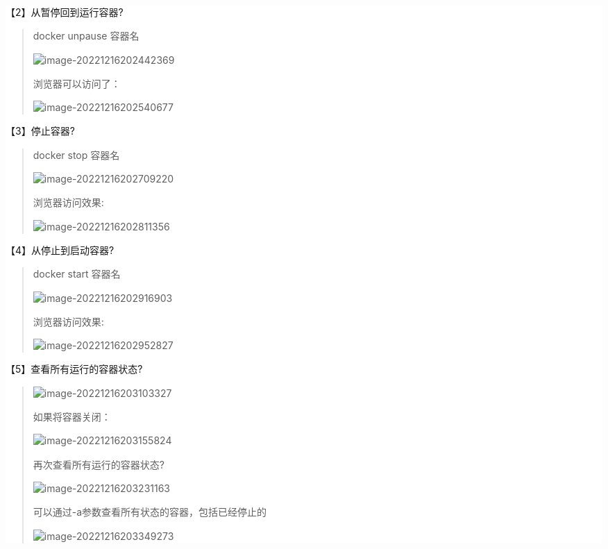 【2】从暂停回到运行容器?

>docker unpause 容器名
>
>![image-20221216202442369](https://alphaguo-1322521250.cos.ap-beijing.myqcloud.com/202404201538132.png)
>
>浏览器可以访问了：
>
>![image-20221216202540677](https://alphaguo-1322521250.cos.ap-beijing.myqcloud.com/202404201538145.png)

【3】停止容器?

>docker stop 容器名
>
>![image-20221216202709220](https://alphaguo-1322521250.cos.ap-beijing.myqcloud.com/202404201538159.png)
>
>浏览器访问效果:
>
>![image-20221216202811356](https://alphaguo-1322521250.cos.ap-beijing.myqcloud.com/202404201538176.png)

【4】从停止到启动容器?

> docker start 容器名
>
> ![image-20221216202916903](https://alphaguo-1322521250.cos.ap-beijing.myqcloud.com/202404201538439.png)
>
> 浏览器访问效果:
>
> ![image-20221216202952827](https://alphaguo-1322521250.cos.ap-beijing.myqcloud.com/202404201538452.png)

【5】查看所有运行的容器状态?

> ![image-20221216203103327](https://alphaguo-1322521250.cos.ap-beijing.myqcloud.com/202404201538468.png)
>
> 如果将容器关闭：
>
> ![image-20221216203155824](https://alphaguo-1322521250.cos.ap-beijing.myqcloud.com/202404201538485.png)
>
> 再次查看所有运行的容器状态?
>
> ![image-20221216203231163](https://alphaguo-1322521250.cos.ap-beijing.myqcloud.com/202404201538498.png)
>
> 可以通过-a参数查看所有状态的容器，包括已经停止的
>
> ![image-20221216203349273](https://alphaguo-1322521250.cos.ap-beijing.myqcloud.com/202404201538511.png)
